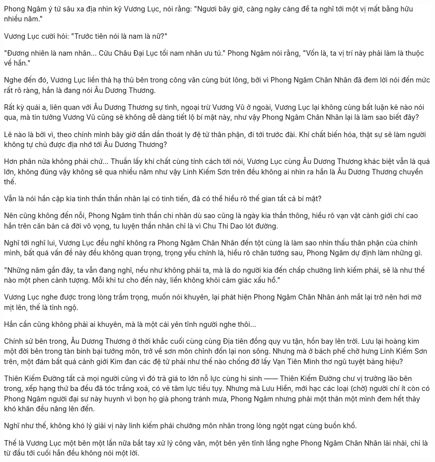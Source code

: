 Phong Ngâm ý tứ sâu xa địa nhìn kỹ Vương Lục, nói rằng: "Ngươi bây giờ, càng ngày càng để ta nghĩ tới một vị mất bằng hữu nhiều năm."

Vương Lục cười hỏi: "Trước tiên nói là nam là nữ?"

"Đương nhiên là nam nhân... Cửu Châu Đại Lục tối nam nhân ưu tú." Phong Ngâm nói rằng, "Vốn là, ta vị trí này phải làm là thuộc về hắn."

Nghe đến đó, Vương Lục liền thả hạ thủ bên trong công văn cùng bút lông, bởi vì Phong Ngâm Chân Nhân đã đem lời nói đến mức rất rõ ràng, hắn là đang nói Âu Dương Thương.

Rất kỳ quái a, liên quan với Âu Dương Thương sự tình, ngoại trừ Vương Vũ ở ngoài, Vương Lục lại không cùng bất luận kẻ nào nói qua, mà tin tưởng Vương Vũ cũng sẽ không dễ dàng tiết lộ bí mật này, như vậy Phong Ngâm Chân Nhân lại là làm sao biết đây?

Lẽ nào là bởi vì, theo chính mình bây giờ dần dần thoát ly đệ tử thân phận, đi tới trước đài. Khí chất biến hóa, thật sự sẽ làm người không tự chủ được địa nhớ tới Âu Dương Thương?

Hơn phân nửa không phải chứ... Thuần lấy khí chất cùng tính cách tới nói, Vương Lục cùng Âu Dương Thương khác biệt vẫn là quá lớn, không đúng vậy không sẽ qua nhiều năm như vậy Linh Kiếm Sơn trên đều không ai nhìn ra hắn là Âu Dương Thương chuyển thế.

Vẫn là nói hắn cặp kia tinh thần thần nhãn lại có tinh tiến, đã có thể hiểu rõ thế gian tất cả bí mật?

Nên cũng không đến nỗi, Phong Ngâm tinh thần chi nhãn dù sao cũng là ngày kia thần thông, hiểu rõ vạn vật cảnh giới chí cao hắn trên căn bản cả đời vô vọng, tu luyện thần nhãn chỉ là vì Chu Thi Dao lót đường.

Nghĩ tới nghĩ lui, Vương Lục đều nghĩ không ra Phong Ngâm Chân Nhân đến tột cùng là làm sao nhìn thấu thân phận của chính mình, bất quá vấn đề này đều không quan trọng, trọng yếu chính là, hiểu rõ chân tướng sau, Phong Ngâm dự định làm những gì.

"Những năm gần đây, ta vẫn đang nghĩ, nếu như không phải ta, mà là do người kia đến chấp chưởng linh kiếm phái, sẽ là như thế nào một phen cảnh tượng. Mỗi khi tư cho đến này, liền không khỏi cảm giác xấu hổ."

Vương Lục nghe được trong lòng trầm trọng, muốn nói khuyên, lại phát hiện Phong Ngâm Chân Nhân ánh mắt lại trở nên hơi mờ mịt lên, thế là tỉnh ngộ.

Hắn cần cũng không phải ai khuyên, mà là một cái yên tĩnh người nghe thôi...

Chính sử bên trong, Âu Dương Thương ở thời khắc cuối cùng cùng Địa tiên đồng quy vu tận, hồn bay lên trời. Lưu lại hoàng kim một đời bên trong tàn binh bại tướng môn, trở về sơn môn chỉnh đốn lại non sông. Nhưng mà ở bách phế chờ hưng Linh Kiếm Sơn trên, một đám bất quá cảnh giới Kim đan các đệ tử phải như thế nào chống đỡ lấy Vạn Tiên Minh thơ ngũ tuyệt bảng hiệu?

Thiên Kiếm Đường tất cả mọi người cũng vì đó trả giá to lớn nỗ lực cùng hi sinh —— Thiên Kiếm Đường chư vị trưởng lão bên trong, xếp hạng thứ ba đều đã tóc trắng xoá, có vẻ tâm lực tiều tụy. Nhưng mà Lưu Hiển, mới hạc các loại (chờ) người chí ít còn có Phong Ngâm người đại sư này huynh vì bọn họ già phong tránh mưa, Phong Ngâm nhưng phải một thân một mình đem hết thảy khó khăn đều nâng lên đến.

Nghĩ như thế, không khó lý giải vị này linh kiếm phái chưởng môn nhân trong lòng ngột ngạt cùng buồn khổ.

Thế là Vương Lục một bên một lần nữa bắt tay xử lý công văn, một bên yên tĩnh lắng nghe Phong Ngâm Chân Nhân lải nhải, chỉ là từ đầu tới cuối hắn đều không nói một lời.
